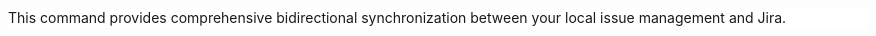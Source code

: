 This command provides comprehensive bidirectional synchronization between your local issue management and Jira.

